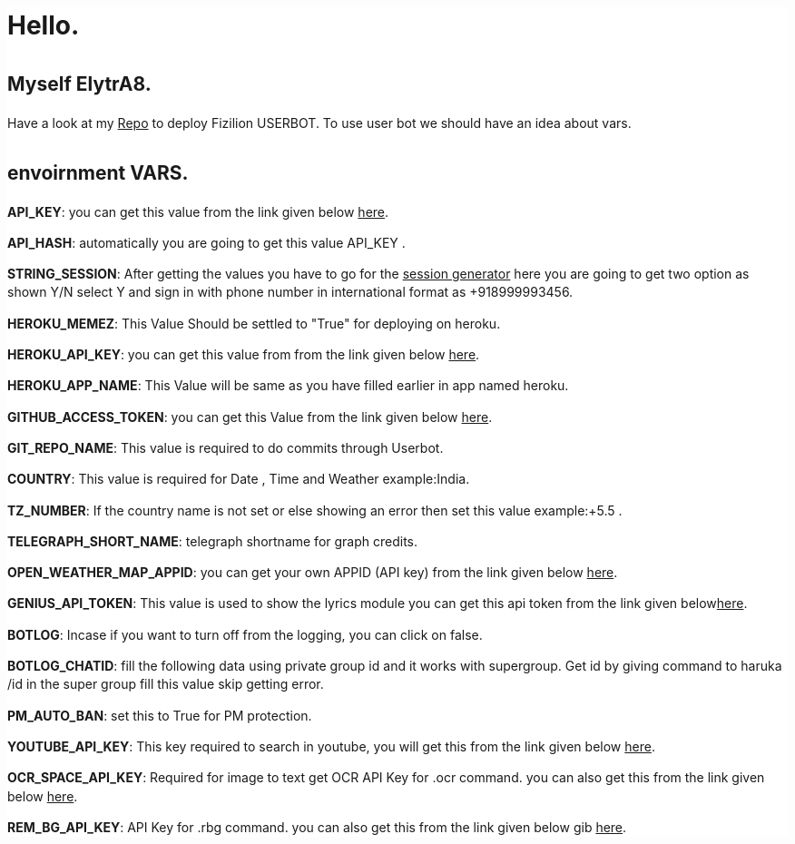 # Hello.
## Myself ElytrA8.
Have a look at my [Repo](https://github.com/ElytrA8/ProjectFizilion) to deploy Fizilion USERBOT. 
To use user bot we should have an idea about vars.
## envoirnment VARS.

**API_KEY**: you can get this value from the link given below [here](https://telegram.dog/UseTGXBot).

**API_HASH**: automatically you are going to get this value API_KEY .

**STRING_SESSION**: After getting the  values you have to go for the [session generator](https://session.uraniumcore.repl.run) here you are going to get two option as shown Y/N select Y and sign in with phone number in international format as +918999993456.

**HEROKU_MEMEZ**: This Value Should be settled to "True" for deploying on heroku.

**HEROKU_API_KEY**: you can get this value from from the link given below [here](https://dashboard.heroku.com/account).

**HEROKU_APP_NAME**: This Value will be same as you have filled earlier in app named heroku.

**GITHUB_ACCESS_TOKEN**: you can get this Value from the link given below [here](https://github.com/settings/tokens).

**GIT_REPO_NAME**: This value is required to do commits through Userbot.

**COUNTRY**: This value is required for Date , Time and Weather example:India.

**TZ_NUMBER**: If the country name is not set or else showing an error then set this value example:+5.5 .

**TELEGRAPH_SHORT_NAME**: telegraph shortname for graph credits.

**OPEN_WEATHER_MAP_APPID**: you can get your own APPID (API key) from the link given below [here](https://api.openweathermap.org/data/2.5/weather).

**GENIUS_API_TOKEN**: This value is used to show the lyrics module  you can get this api token from the link given below[here](https://genius.com/developers).

**BOTLOG**: Incase  if you want to turn off from the logging, you can click on false.

**BOTLOG_CHATID**: fill the following data using private group id and it works with supergroup. Get id by giving command to haruka /id in the super group fill this value skip getting error.

**PM_AUTO_BAN**: set this to True for PM protection.

**YOUTUBE_API_KEY**: This key required to search in youtube, you will get this from the link given below [here](https://console.cloud.google.com).

**OCR_SPACE_API_KEY**: Required for image to text get OCR API Key for .ocr command. you can also get this from the link given below [here](https://ocr.space/ocrapi).

**REM_BG_API_KEY**: API Key for .rbg command. you can also get this from the link given below  gib  [here](https://www.remove.bg/api).
